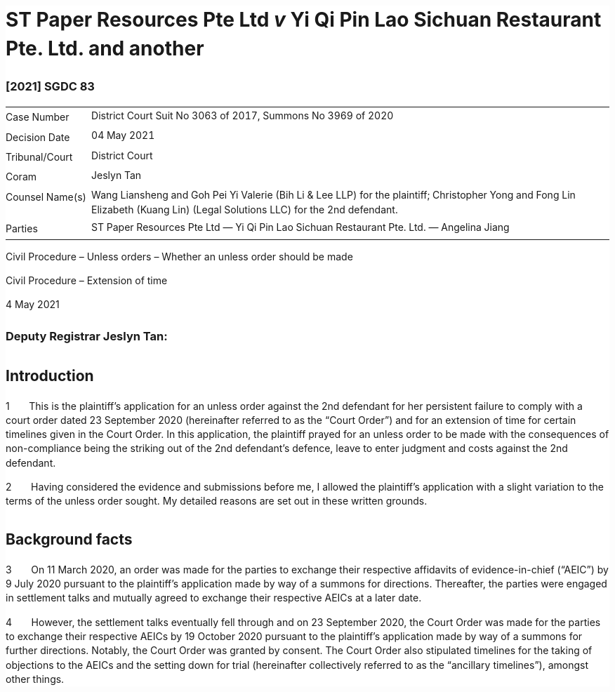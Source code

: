 <style>.footnotes::before { content: "Footnotes:"; }</style>
# ST Paper Resources Pte Ltd _v_ Yi Qi Pin Lao Sichuan Restaurant Pte. Ltd. and another  

### \[2021\] SGDC 83

<table id="info-table"><tbody><tr class="info-row"><td class="txt-label" style="padding: 4px 0px; white-space: nowrap" valign="top">Case Number</td><td class="txt-body">District Court Suit No 3063 of 2017, Summons No 3969 of 2020</td></tr><tr class="info-row"><td class="txt-label" style="padding: 4px 0px; white-space: nowrap" valign="top">Decision Date</td><td class="txt-body">04 May 2021</td></tr><tr class="info-row"><td class="txt-label" style="padding: 4px 0px; white-space: nowrap" valign="top">Tribunal/Court</td><td class="txt-body">District Court</td></tr><tr class="info-row"><td class="txt-label" style="padding: 4px 0px; white-space: nowrap" valign="top">Coram</td><td class="txt-body">Jeslyn Tan</td></tr><tr class="info-row"><td class="txt-label" style="padding: 4px 0px; white-space: nowrap" valign="top">Counsel Name(s)</td><td class="txt-body">Wang Liansheng and Goh Pei Yi Valerie (Bih Li &amp; Lee LLP) for the plaintiff; Christopher Yong and Fong Lin Elizabeth (Kuang Lin) (Legal Solutions LLC) for the 2nd defendant.</td></tr><tr class="info-row"><td class="txt-label" style="padding: 4px 0px; white-space: nowrap" valign="top">Parties</td><td class="txt-body">ST Paper Resources Pte Ltd — Yi Qi Pin Lao Sichuan Restaurant Pte. Ltd. — Angelina Jiang</td></tr></tbody></table>

Civil Procedure – Unless orders – Whether an unless order should be made

Civil Procedure – Extension of time

4 May 2021

### Deputy Registrar Jeslyn Tan:

## Introduction

1       This is the plaintiff’s application for an unless order against the 2nd defendant for her persistent failure to comply with a court order dated 23 September 2020 (hereinafter referred to as the “Court Order”) and for an extension of time for certain timelines given in the Court Order. In this application, the plaintiff prayed for an unless order to be made with the consequences of non-compliance being the striking out of the 2nd defendant’s defence, leave to enter judgment and costs against the 2nd defendant.

2       Having considered the evidence and submissions before me, I allowed the plaintiff’s application with a slight variation to the terms of the unless order sought. My detailed reasons are set out in these written grounds.

## Background facts

3       On 11 March 2020, an order was made for the parties to exchange their respective affidavits of evidence-in-chief (“AEIC”) by 9 July 2020 pursuant to the plaintiff’s application made by way of a summons for directions. Thereafter, the parties were engaged in settlement talks and mutually agreed to exchange their respective AEICs at a later date.

4       However, the settlement talks eventually fell through and on 23 September 2020, the Court Order was made for the parties to exchange their respective AEICs by 19 October 2020 pursuant to the plaintiff’s application made by way of a summons for further directions. Notably, the Court Order was granted by consent. The Court Order also stipulated timelines for the taking of objections to the AEICs and the setting down for trial (hereinafter collectively referred to as the “ancillary timelines”), amongst other things.


[^1]: Plaintiff’s Affidavit dated 23 November 2020 (“Plaintiff’s Affidavit”) at paragraph 16 and page 20.
[^2]: 2nd Defendant’s Written Submissions dated 12 January 2021 (“Defendant’s Submissions”) at paragraph 32.
[^3]: 2nd Defendant’s Affidavit dated 22 December 2020 (“Defendant’s Affidavit”) at paragraphs 6 to 12 and Defendant’s Submissions at paragraph 25.
[^4]: Defendant’s Affidavit at paragraph 6.
[^5]: Plaintiff’s Written Submissions dated 12 January 2021 at paragraphs 16, 17 and 30.
[^6]: Defendant’s Affidavit at paragraph 16.
[^7]: Plaintiff’s Affidavit at page 20.
[^8]: Defendant’s Submissions at paragraphs 14, 17 and 25.
[^9]: Defendant’s Affidavit at paragraphs 8 to 10.
[^10]: Defendant’s Affidavit at paragraphs 12 and 13.